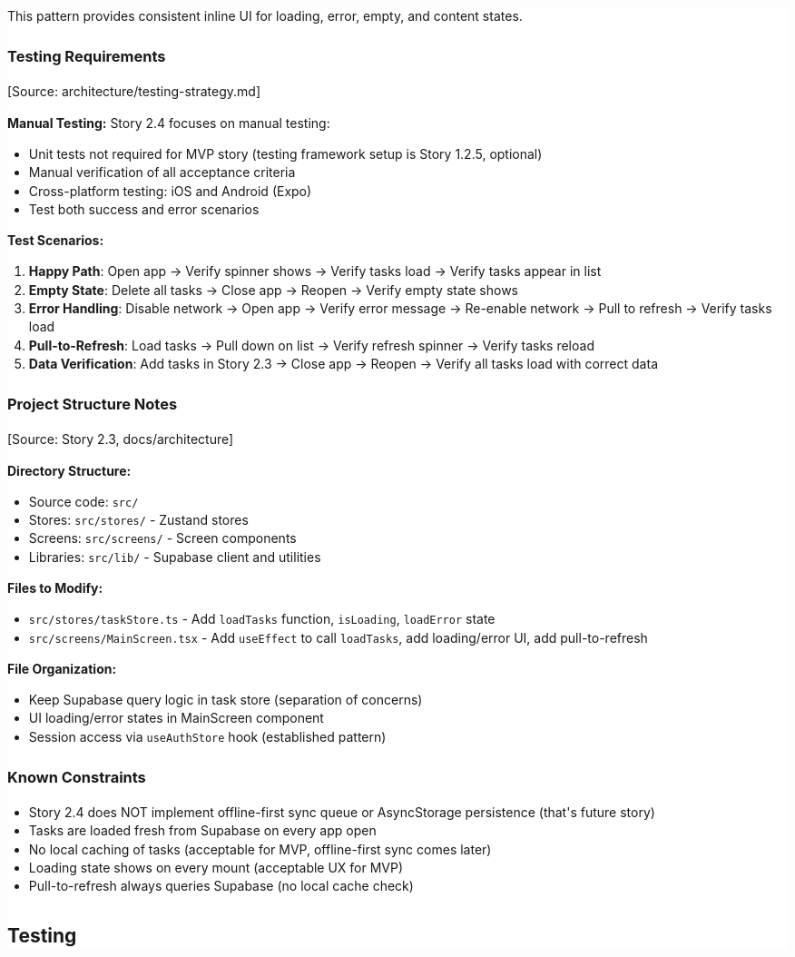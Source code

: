 This pattern provides consistent inline UI for loading, error, empty, and content states.

### Testing Requirements
[Source: architecture/testing-strategy.md]

**Manual Testing:**
Story 2.4 focuses on manual testing:
- Unit tests not required for MVP story (testing framework setup is Story 1.2.5, optional)
- Manual verification of all acceptance criteria
- Cross-platform testing: iOS and Android (Expo)
- Test both success and error scenarios

**Test Scenarios:**
1. **Happy Path**: Open app → Verify spinner shows → Verify tasks load → Verify tasks appear in list
2. **Empty State**: Delete all tasks → Close app → Reopen → Verify empty state shows
3. **Error Handling**: Disable network → Open app → Verify error message → Re-enable network → Pull to refresh → Verify tasks load
4. **Pull-to-Refresh**: Load tasks → Pull down on list → Verify refresh spinner → Verify tasks reload
5. **Data Verification**: Add tasks in Story 2.3 → Close app → Reopen → Verify all tasks load with correct data

### Project Structure Notes
[Source: Story 2.3, docs/architecture]

**Directory Structure:**
- Source code: `src/`
- Stores: `src/stores/` - Zustand stores
- Screens: `src/screens/` - Screen components
- Libraries: `src/lib/` - Supabase client and utilities

**Files to Modify:**
- `src/stores/taskStore.ts` - Add `loadTasks` function, `isLoading`, `loadError` state
- `src/screens/MainScreen.tsx` - Add `useEffect` to call `loadTasks`, add loading/error UI, add pull-to-refresh

**File Organization:**
- Keep Supabase query logic in task store (separation of concerns)
- UI loading/error states in MainScreen component
- Session access via `useAuthStore` hook (established pattern)

### Known Constraints
- Story 2.4 does NOT implement offline-first sync queue or AsyncStorage persistence (that's future story)
- Tasks are loaded fresh from Supabase on every app open
- No local caching of tasks (acceptable for MVP, offline-first sync comes later)
- Loading state shows on every mount (acceptable UX for MVP)
- Pull-to-refresh always queries Supabase (no local cache check)

## Testing
